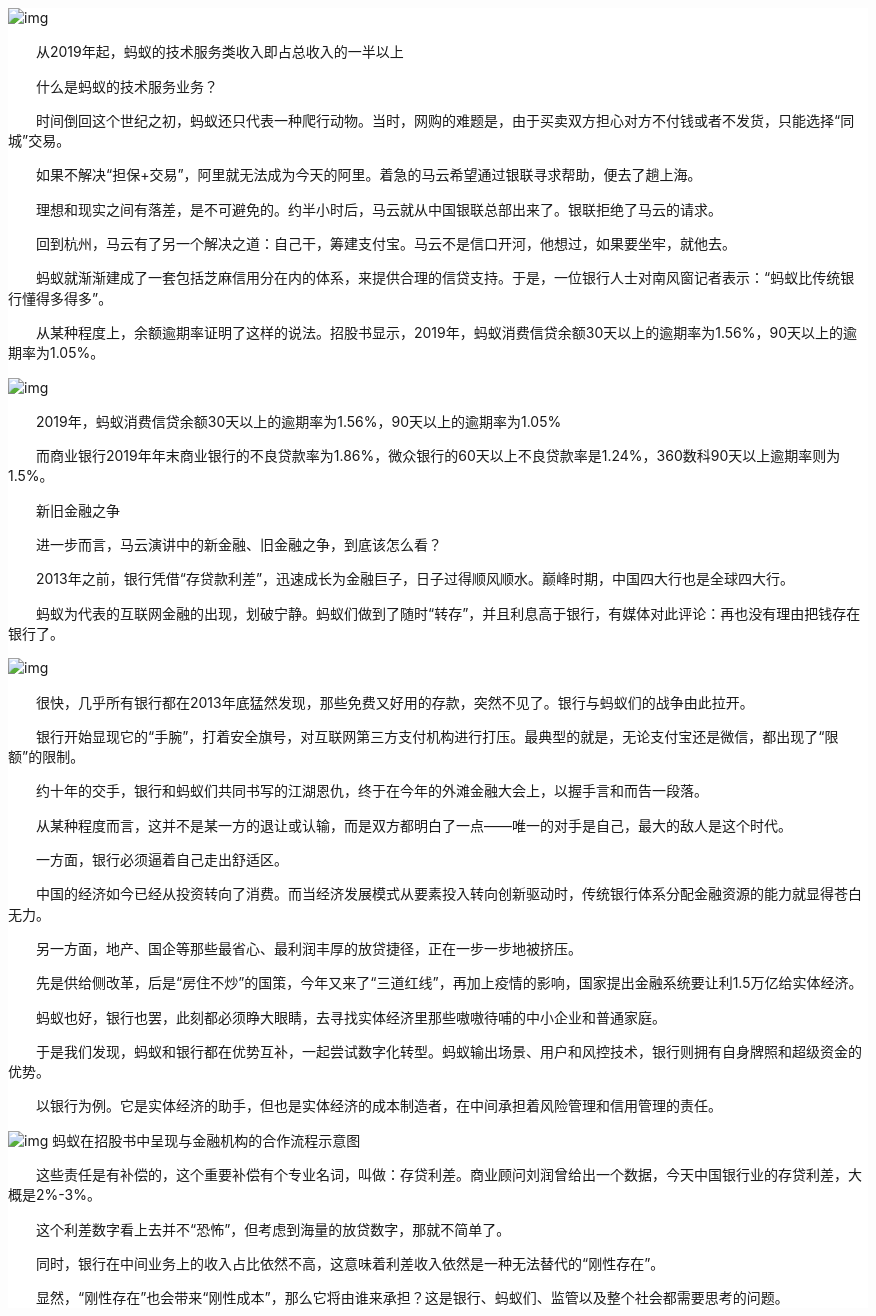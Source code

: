![img](https://cdn.jsdelivr.net/gh/yakeing/Documentation@main/Hexo/images/6a1b-kcieywa0982912.png)

　　从2019年起，蚂蚁的技术服务类收入即占总收入的一半以上

　　什么是蚂蚁的技术服务业务？

　　时间倒回这个世纪之初，蚂蚁还只代表一种爬行动物。当时，网购的难题是，由于买卖双方担心对方不付钱或者不发货，只能选择“同城”交易。

　　如果不解决“担保+交易”，阿里就无法成为今天的阿里。着急的马云希望通过银联寻求帮助，便去了趟上海。

　　理想和现实之间有落差，是不可避免的。约半小时后，马云就从中国银联总部出来了。银联拒绝了马云的请求。

　　回到杭州，马云有了另一个解决之道：自己干，筹建支付宝。马云不是信口开河，他想过，如果要坐牢，就他去。

　　蚂蚁就渐渐建成了一套包括芝麻信用分在内的体系，来提供合理的信贷支持。于是，一位银行人士对南风窗记者表示：“蚂蚁比传统银行懂得多得多”。

　　从某种程度上，余额逾期率证明了这样的说法。招股书显示，2019年，蚂蚁消费信贷余额30天以上的逾期率为1.56%，90天以上的逾期率为1.05%。

![img](https://cdn.jsdelivr.net/gh/yakeing/Documentation@main/Hexo/images/8781-kcieywa0982950.png)

　　2019年，蚂蚁消费信贷余额30天以上的逾期率为1.56%，90天以上的逾期率为1.05%

　　而商业银行2019年年末商业银行的不良贷款率为1.86%，微众银行的60天以上不良贷款率是1.24%，360数科90天以上逾期率则为1.5%。

　　新旧金融之争

　　进一步而言，马云演讲中的新金融、旧金融之争，到底该怎么看？

　　2013年之前，银行凭借“存贷款利差”，迅速成长为金融巨子，日子过得顺风顺水。巅峰时期，中国四大行也是全球四大行。

　　蚂蚁为代表的互联网金融的出现，划破宁静。蚂蚁们做到了随时“转存”，并且利息高于银行，有媒体对此评论：再也没有理由把钱存在银行了。

![img](https://cdn.jsdelivr.net/gh/yakeing/Documentation@main/Hexo/images/4ea0-iypetiv2320739.jpg)

　　很快，几乎所有银行都在2013年底猛然发现，那些免费又好用的存款，突然不见了。银行与蚂蚁们的战争由此拉开。

　　银行开始显现它的“手腕”，打着安全旗号，对互联网第三方支付机构进行打压。最典型的就是，无论支付宝还是微信，都出现了“限额”的限制。

　　约十年的交手，银行和蚂蚁们共同书写的江湖恩仇，终于在今年的外滩金融大会上，以握手言和而告一段落。

　　从某种程度而言，这并不是某一方的退让或认输，而是双方都明白了一点——唯一的对手是自己，最大的敌人是这个时代。

　　一方面，银行必须逼着自己走出舒适区。

　　中国的经济如今已经从投资转向了消费。而当经济发展模式从要素投入转向创新驱动时，传统银行体系分配金融资源的能力就显得苍白无力。

　　另一方面，地产、国企等那些最省心、最利润丰厚的放贷捷径，正在一步一步地被挤压。

　　先是供给侧改革，后是“房住不炒”的国策，今年又来了“三道红线”，再加上疫情的影响，国家提出金融系统要让利1.5万亿给实体经济。

　　蚂蚁也好，银行也罢，此刻都必须睁大眼睛，去寻找实体经济里那些嗷嗷待哺的中小企业和普通家庭。

　　于是我们发现，蚂蚁和银行都在优势互补，一起尝试数字化转型。蚂蚁输出场景、用户和风控技术，银行则拥有自身牌照和超级资金的优势。

　　以银行为例。它是实体经济的助手，但也是实体经济的成本制造者，在中间承担着风险管理和信用管理的责任。

![img](https://cdn.jsdelivr.net/gh/yakeing/Documentation@main/Hexo/images/8184-kcieywa0983004.png)
蚂蚁在招股书中呈现与金融机构的合作流程示意图

　　这些责任是有补偿的，这个重要补偿有个专业名词，叫做：存贷利差。商业顾问刘润曾给出一个数据，今天中国银行业的存贷利差，大概是2%-3%。

　　这个利差数字看上去并不“恐怖”，但考虑到海量的放贷数字，那就不简单了。

　　同时，银行在中间业务上的收入占比依然不高，这意味着利差收入依然是一种无法替代的“刚性存在”。

　　显然，“刚性存在”也会带来“刚性成本”，那么它将由谁来承担？这是银行、蚂蚁们、监管以及整个社会都需要思考的问题。